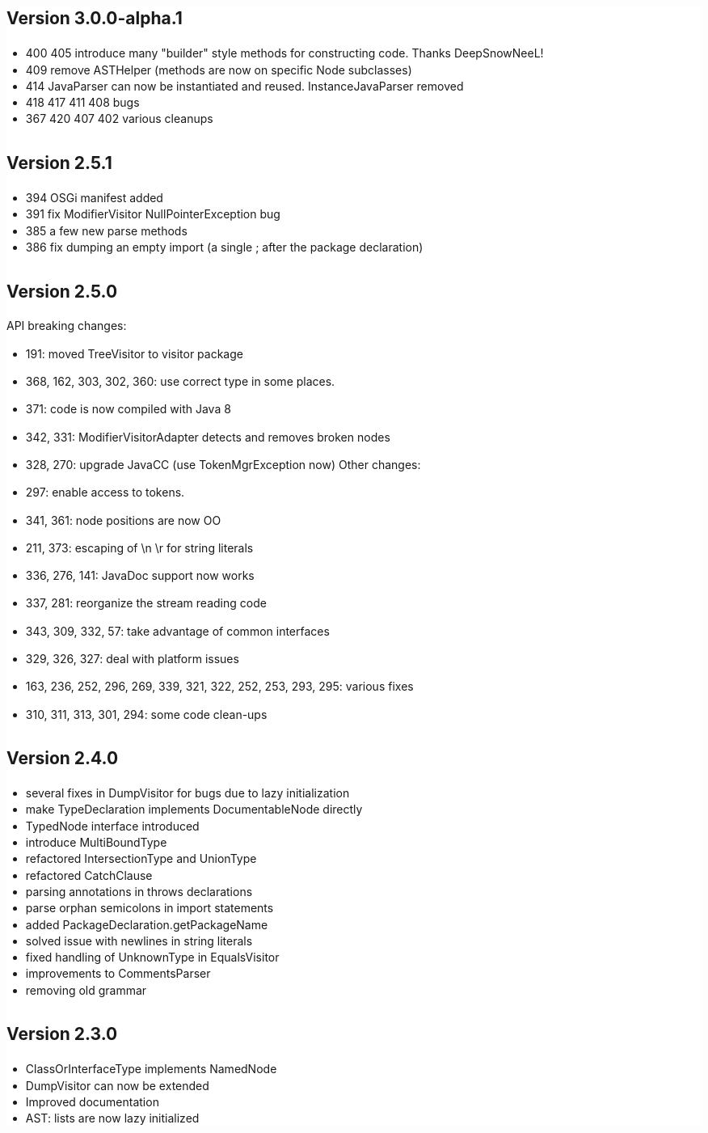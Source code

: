 Version 3.0.0-alpha.1
------------------
* 400 405 introduce many "builder" style methods for constructing code. Thanks DeepSnowNeeL!
* 409 remove ASTHelper (methods are now on specific Node subclasses)
* 414 JavaParser can now be instantiated and reused. InstanceJavaParser removed
* 418 417 411 408 bugs
* 367 420 407 402 various cleanups

Version 2.5.1
-------------
* 394 OSGi manifest added
* 391 fix ModifierVisitor NullPointerException bug
* 385 a few new parse methods
* 386 fix dumping an empty import (a single ; after the package declaration)

Version 2.5.0
-------------
API breaking changes:

* 191: moved TreeVisitor to visitor package
* 368, 162, 303, 302, 360: use correct type in some places.
* 371: code is now compiled with Java 8
* 342, 331: ModifierVisitorAdapter detects and removes broken nodes
* 328, 270: upgrade JavaCC (use TokenMgrException now)
Other changes:

* 297: enable access to tokens.
* 341, 361: node positions are now OO
* 211, 373: escaping of \n \r for string literals
* 336, 276, 141: JavaDoc support now works
* 337, 281: reorganize the stream reading code
* 343, 309, 332, 57: take advantage of common interfaces
* 329, 326, 327: deal with platform issues
* 163, 236, 252, 296, 269, 339, 321, 322, 252, 253, 293, 295: various fixes
* 310, 311, 313, 301, 294: some code clean-ups 

Version 2.4.0
-------------
* several fixes in DumpVisitor for bugs due to lazy initialization
* make TypeDeclaration implements DocumentableNode directly
* TypedNode interface introduced
* introduce MultiBoundType
* refactored IntersectionType and UnionType
* refactored CatchClause
* parsing annotations in throws declarations
* parse orphan semicolons in import statements
* added PackageDeclaration.getPackageName
* solved issue with newlines in string literals
* fixed handling of UnknownType in EqualsVisitor
* improvements to CommentsParser
* removing old grammar

Version 2.3.0
-------------
* ClassOrInterfaceType implements NamedNode
* DumpVisitor can now be extended
* Improved documentation
* AST: lists are now lazy initialized
